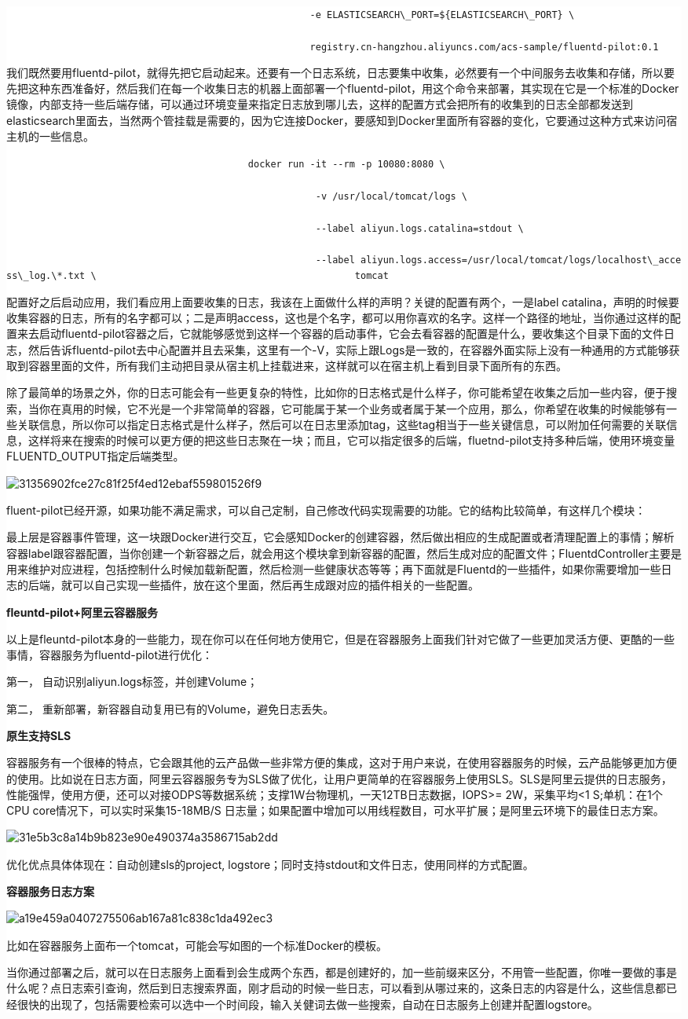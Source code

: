                                                           -e ELASTICSEARCH\_PORT=${ELASTICSEARCH\_PORT} \

                                                          registry.cn-hangzhou.aliyuncs.com/acs-sample/fluentd-pilot:0.1

我们既然要用fluentd-pilot，就得先把它启动起来。还要有一个日志系统，日志要集中收集，必然要有一个中间服务去收集和存储，所以要先把这种东西准备好，然后我们在每一个收集日志的机器上面部署一个fluentd-pilot，用这个命令来部署，其实现在它是一个标准的Docker镜像，内部支持一些后端存储，可以通过环境变量来指定日志放到哪儿去，这样的配置方式会把所有的收集到的日志全部都发送到elasticsearch里面去，当然两个管挂载是需要的，因为它连接Docker，要感知到Docker里面所有容器的变化，它要通过这种方式来访问宿主机的一些信息。

                                               docker run -it --rm -p 10080:8080 \

                                                           -v /usr/local/tomcat/logs \

                                                           --label aliyun.logs.catalina=stdout \

                                                           --label aliyun.logs.access=/usr/local/tomcat/logs/localhost\_access\_log.\*.txt \                                              tomcat

配置好之后启动应用，我们看应用上面要收集的日志，我该在上面做什么样的声明？关键的配置有两个，一是label catalina，声明的时候要收集容器的日志，所有的名字都可以；二是声明access，这也是个名字，都可以用你喜欢的名字。这样一个路径的地址，当你通过这样的配置来去启动fluentd-pilot容器之后，它就能够感觉到这样一个容器的启动事件，它会去看容器的配置是什么，要收集这个目录下面的文件日志，然后告诉fluentd-pilot去中心配置并且去采集，这里有一个-V，实际上跟Logs是一致的，在容器外面实际上没有一种通用的方式能够获取到容器里面的文件，所有我们主动把目录从宿主机上挂载进来，这样就可以在宿主机上看到目录下面所有的东西。

除了最简单的场景之外，你的日志可能会有一些更复杂的特性，比如你的日志格式是什么样子，你可能希望在收集之后加一些内容，便于搜索，当你在真用的时候，它不光是一个非常简单的容器，它可能属于某一个业务或者属于某一个应用，那么，你希望在收集的时候能够有一些关联信息，所以你可以指定日志格式是什么样子，然后可以在日志里添加tag，这些tag相当于一些关键信息，可以附加任何需要的关联信息，这样将来在搜索的时候可以更方便的把这些日志聚在一块；而且，它可以指定很多的后端，fluetnd-pilot支持多种后端，使用环境变量FLUENTD\_OUTPUT指定后端类型。

![31356902fce27c81f25f4ed12ebaf559801526f9](https://yqfile.alicdn.com/31356902fce27c81f25f4ed12ebaf559801526f9.png)

fluent-pilot已经开源，如果功能不满足需求，可以自己定制，自己修改代码实现需要的功能。它的结构比较简单，有这样几个模块：

最上层是容器事件管理，这一块跟Docker进行交互，它会感知Docker的创建容器，然后做出相应的生成配置或者清理配置上的事情；解析容器label跟容器配置，当你创建一个新容器之后，就会用这个模块拿到新容器的配置，然后生成对应的配置文件；FluentdController主要是用来维护对应进程，包括控制什么时候加载新配置，然后检测一些健康状态等等；再下面就是Fluentd的一些插件，如果你需要增加一些日志的后端，就可以自己实现一些插件，放在这个里面，然后再生成跟对应的插件相关的一些配置。   

**fleuntd-pilot+阿里云容器服务**

以上是fleuntd-pilot本身的一些能力，现在你可以在任何地方使用它，但是在容器服务上面我们针对它做了一些更加灵活方便、更酷的一些事情，容器服务为fluentd-pilot进行优化：

第一，   自动识别aliyun.logs标签，并创建Volume；

第二，   重新部署，新容器自动复用已有的Volume，避免日志丢失。

**原生支持SLS**

容器服务有一个很棒的特点，它会跟其他的云产品做一些非常方便的集成，这对于用户来说，在使用容器服务的时候，云产品能够更加方便的使用。比如说在日志方面，阿里云容器服务专为SLS做了优化，让用户更简单的在容器服务上使用SLS。SLS是阿里云提供的日志服务，性能强悍，使用方便，还可以对接ODPS等数据系统；支撑1W台物理机，一天12TB日志数据，IOPS&gt;= 2W，采集平均&lt;1 S;单机：在1个CPU core情况下，可以实时采集15-18MB/S  日志量；如果配置中增加可以用线程数目，可水平扩展；是阿里云环境下的最佳日志方案。

![31e5b3c8a14b9b823e90e490374a3586715ab2dd](https://yqfile.alicdn.com/31e5b3c8a14b9b823e90e490374a3586715ab2dd.png)

优化优点具体体现在：自动创建sls的project, logstore；同时支持stdout和文件日志，使用同样的方式配置。

**容器服务日志方案**

![a19e459a0407275506ab167a81c838c1da492ec3](https://yqfile.alicdn.com/a19e459a0407275506ab167a81c838c1da492ec3.png)

比如在容器服务上面布一个tomcat，可能会写如图的一个标准Docker的模板。  

当你通过部署之后，就可以在日志服务上面看到会生成两个东西，都是创建好的，加一些前缀来区分，不用管一些配置，你唯一要做的事是什么呢？点日志索引查询，然后到日志搜索界面，刚才启动的时候一些日志，可以看到从哪过来的，这条日志的内容是什么，这些信息都已经很快的出现了，包括需要检索可以选中一个时间段，输入关健词去做一些搜索，自动在日志服务上创建并配置logstore。
